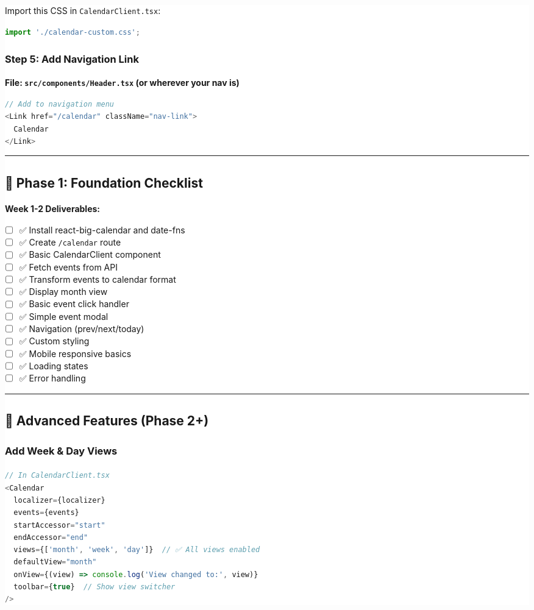 Import this CSS in `CalendarClient.tsx`:

```typescript
import './calendar-custom.css';
```

### Step 5: Add Navigation Link

**File: `src/components/Header.tsx` (or wherever your nav is)**

```typescript
// Add to navigation menu
<Link href="/calendar" className="nav-link">
  Calendar
</Link>
```

---

## 🎯 Phase 1: Foundation Checklist

**Week 1-2 Deliverables:**

- [ ] ✅ Install react-big-calendar and date-fns
- [ ] ✅ Create `/calendar` route
- [ ] ✅ Basic CalendarClient component
- [ ] ✅ Fetch events from API
- [ ] ✅ Transform events to calendar format
- [ ] ✅ Display month view
- [ ] ✅ Basic event click handler
- [ ] ✅ Simple event modal
- [ ] ✅ Navigation (prev/next/today)
- [ ] ✅ Custom styling
- [ ] ✅ Mobile responsive basics
- [ ] ✅ Loading states
- [ ] ✅ Error handling

---

## 🔧 Advanced Features (Phase 2+)

### Add Week & Day Views

```typescript
// In CalendarClient.tsx
<Calendar
  localizer={localizer}
  events={events}
  startAccessor="start"
  endAccessor="end"
  views={['month', 'week', 'day']}  // ✅ All views enabled
  defaultView="month"
  onView={(view) => console.log('View changed to:', view)}
  toolbar={true}  // Show view switcher
/>
```
